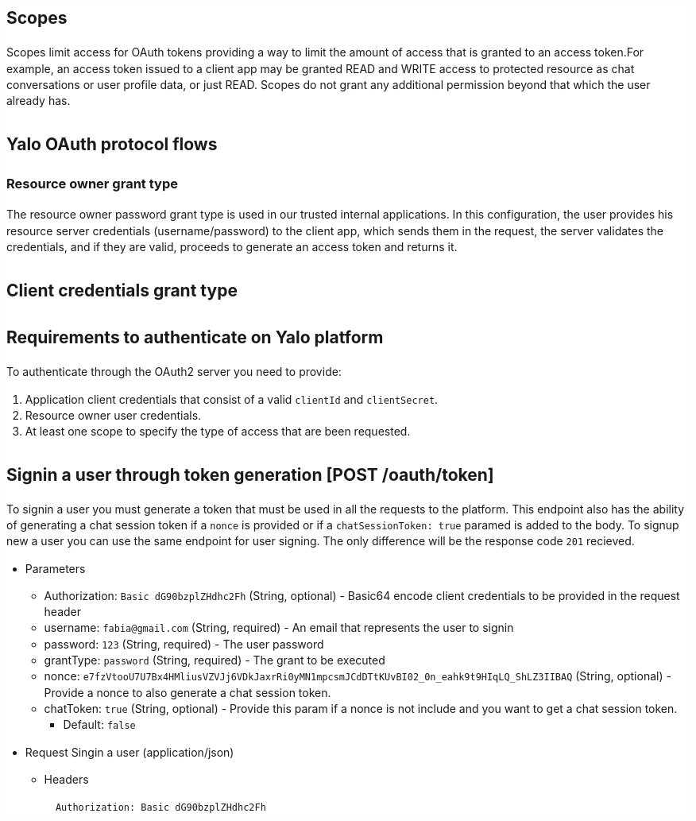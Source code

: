 ## Scopes
Scopes limit access for OAuth tokens providing a way to limit the amount of access that is granted to an access token.For example, an access token issued to a client app may be granted READ and WRITE access to protected resource as chat conversations or user profile data, or just READ. Scopes do not grant any additional permission beyond that which the user already has.



## Yalo OAuth protocol flows
### Resource owner grant type
The resource owner password grant type is used in our trusted internal applications.  In this configuration, the user provides his resource server credentials (username/password) to the client app, which sends them in the request, the server validates the credentials, and if they are valid, proceeds to generate an access token and returns it.

## Client credentials grant type

## Requirements to authenticate on Yalo platform
To authenticate through the OAuth2 server you need to provide:

1. Application client credentials that consist of a valid `clientId` and `clientSecret`.
2. Resource owner user credentials.
3. At least one scope to specify the type of access that are been requested.

## Signin a user through token generation [POST /oauth/token]
To signin a user you must generate a token that must be used in all the requests to the platform. This endpoint also has the ability of generating a chat session token if a `nonce` is provided or if a `chatSessionToken: true` paramed is added to the body.
To signup new a user you can use the same endpoint for user signing. The only difference will be the response code `201` recieved.

+ Parameters

     + Authorization: `Basic dG90bzplZHdhc2Fh` (String, optional) - Basic64 encode client credentials to be provided in the request header
     + username: `fabia@gmail.com` (String, required) - An email that represents the user to signin
     + password: `123` (String, required) - The user password
     + grantType: `password` (String, required) - The grant to be executed
     + nonce: `e7fzVtooU7U7Bx4HMliusVZVJj6VDkJaxrRi0yMN1mpcsmJCdDTtKUvBI02_0n_eahk9t9HIqLQ_ShLZ3IIBAQ` (String, optional) - Provide a nonce to also generate a chat session token.
     + chatToken: `true` (String, optional) - Provide this param if a nonce is not include and you want to get a chat session token.
        + Default: `false`

+ Request Singin a user (application/json)

    + Headers

            Authorization: Basic dG90bzplZHdhc2Fh
